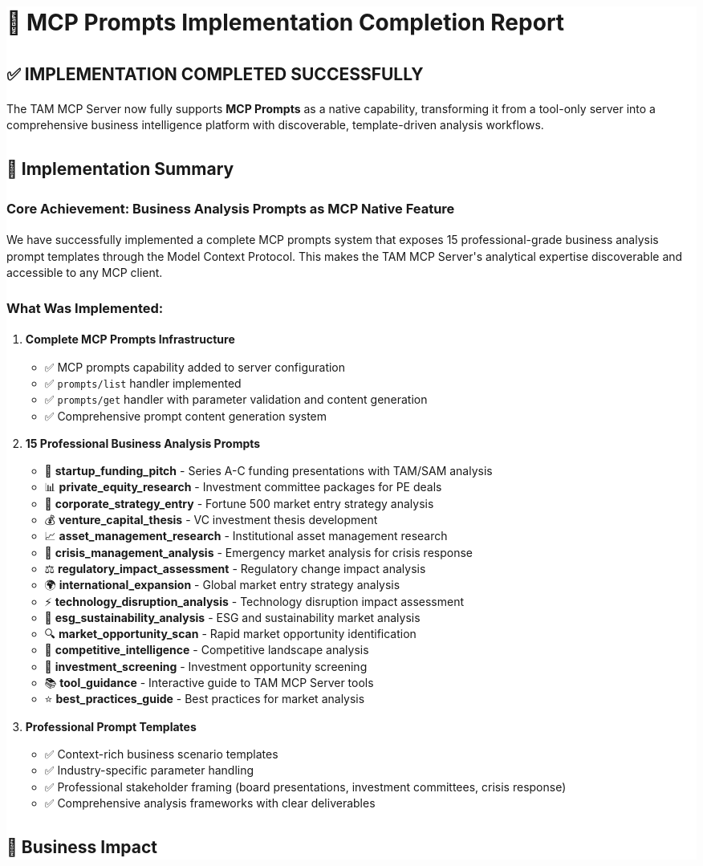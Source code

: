 # 🎯 MCP Prompts Implementation Completion Report

## ✅ IMPLEMENTATION COMPLETED SUCCESSFULLY

The TAM MCP Server now fully supports **MCP Prompts** as a native capability, transforming it from a tool-only server into a comprehensive business intelligence platform with discoverable, template-driven analysis workflows.

## 🚀 Implementation Summary

### **Core Achievement: Business Analysis Prompts as MCP Native Feature**

We have successfully implemented a complete MCP prompts system that exposes 15 professional-grade business analysis prompt templates through the Model Context Protocol. This makes the TAM MCP Server's analytical expertise discoverable and accessible to any MCP client.

### **What Was Implemented:**

1. **Complete MCP Prompts Infrastructure**
   - ✅ MCP prompts capability added to server configuration
   - ✅ `prompts/list` handler implemented  
   - ✅ `prompts/get` handler with parameter validation and content generation
   - ✅ Comprehensive prompt content generation system

2. **15 Professional Business Analysis Prompts**
   - 🚀 **startup_funding_pitch** - Series A-C funding presentations with TAM/SAM analysis
   - 📊 **private_equity_research** - Investment committee packages for PE deals
   - 🏢 **corporate_strategy_entry** - Fortune 500 market entry strategy analysis
   - 💰 **venture_capital_thesis** - VC investment thesis development
   - 📈 **asset_management_research** - Institutional asset management research
   - 🚨 **crisis_management_analysis** - Emergency market analysis for crisis response
   - ⚖️ **regulatory_impact_assessment** - Regulatory change impact analysis
   - 🌍 **international_expansion** - Global market entry strategy analysis
   - ⚡ **technology_disruption_analysis** - Technology disruption impact assessment
   - 🌱 **esg_sustainability_analysis** - ESG and sustainability market analysis
   - 🔍 **market_opportunity_scan** - Rapid market opportunity identification
   - 🎯 **competitive_intelligence** - Competitive landscape analysis
   - 💎 **investment_screening** - Investment opportunity screening
   - 📚 **tool_guidance** - Interactive guide to TAM MCP Server tools
   - ⭐ **best_practices_guide** - Best practices for market analysis

3. **Professional Prompt Templates**
   - ✅ Context-rich business scenario templates
   - ✅ Industry-specific parameter handling
   - ✅ Professional stakeholder framing (board presentations, investment committees, crisis response)
   - ✅ Comprehensive analysis frameworks with clear deliverables

## 🎯 Business Impact
